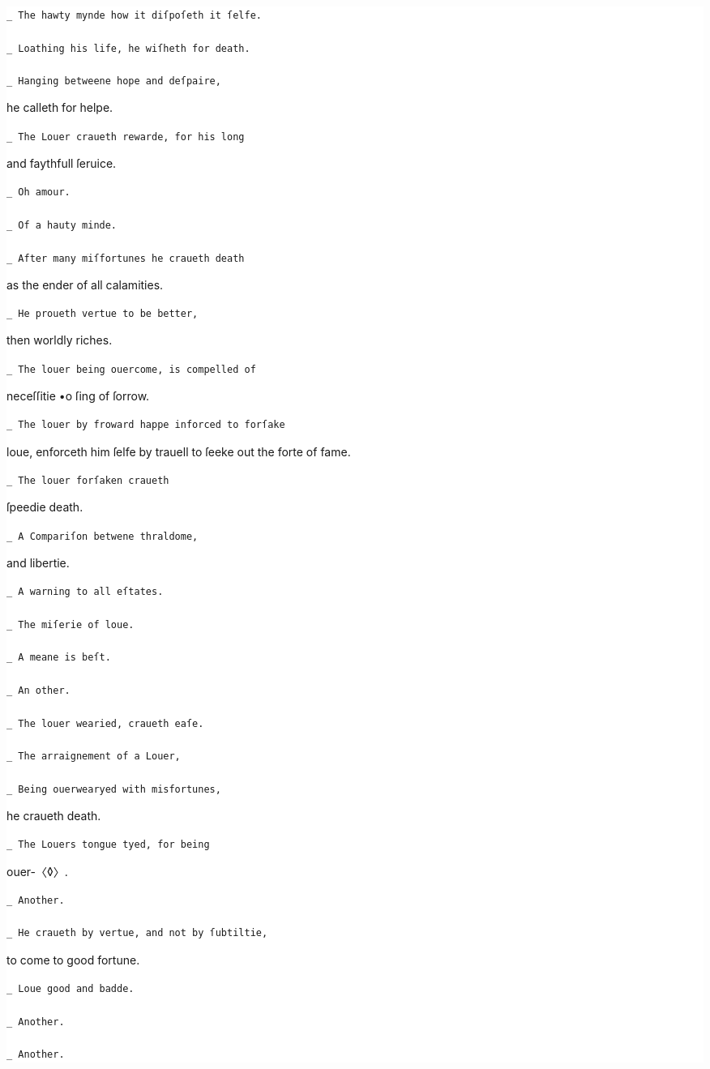     _ The hawty mynde how it diſpoſeth it ſelfe.

    _ Loathing his life, he wiſheth for death.

    _ Hanging betweene hope and deſpaire,
he calleth for helpe.

    _ The Louer craueth rewarde, for his long
and faythfull ſeruice.

    _ Oh amour.

    _ Of a hauty minde.

    _ After many miſfortunes he craueth death
as the ender of all calamities.

    _ He proueth vertue to be better,
then worldly riches.

    _ The louer being ouercome, is compelled of
neceſſitie •o ſing of ſorrow.

    _ The louer by froward happe inforced to forſake
loue, enforceth him ſelfe by trauell to ſeeke
out the forte of fame.

    _ The louer forſaken craueth
ſpeedie death.

    _ A Compariſon betwene thraldome,
and libertie.

    _ A warning to all eſtates.

    _ The miſerie of loue.

    _ A meane is beſt.

    _ An other.

    _ The louer wearied, craueth eaſe.

    _ The arraignement of a Louer,

    _ Being ouerwearyed with misfortunes,
he craueth death.

    _ The Louers tongue tyed, for being
ouer-〈◊〉.

    _ Another.

    _ He craueth by vertue, and not by ſubtiltie,
to come to good fortune.

    _ Loue good and badde.

    _ Another.

    _ Another.
